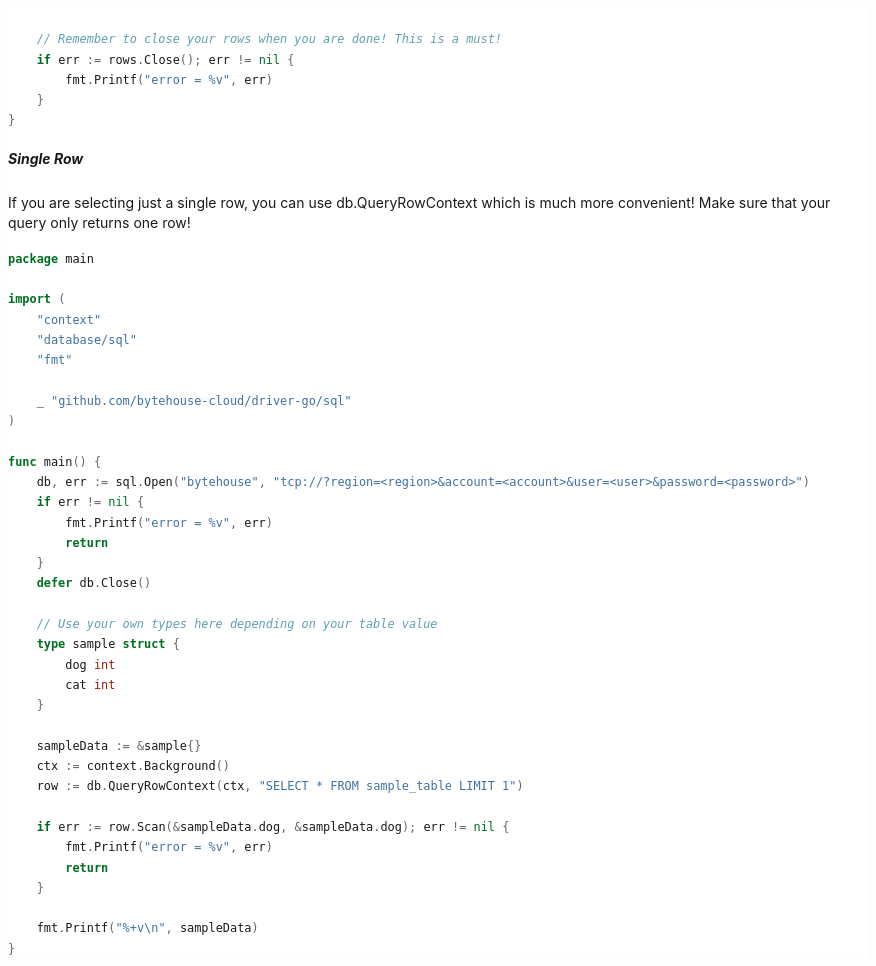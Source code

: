 ```go

	// Remember to close your rows when you are done! This is a must!
	if err := rows.Close(); err != nil {
		fmt.Printf("error = %v", err)
	}
}
```

##### Single Row

If you are selecting just a single row, you can use db.QueryRowContext which is much more convenient!
Make sure that your query only returns one row!

```go
package main

import (
	"context"
	"database/sql"
	"fmt"

	_ "github.com/bytehouse-cloud/driver-go/sql"
)

func main() {
	db, err := sql.Open("bytehouse", "tcp://?region=<region>&account=<account>&user=<user>&password=<password>")
	if err != nil {
		fmt.Printf("error = %v", err)
		return
	}
	defer db.Close()

	// Use your own types here depending on your table value 
	type sample struct {
		dog int
		cat int
	}

	sampleData := &sample{}
	ctx := context.Background()
	row := db.QueryRowContext(ctx, "SELECT * FROM sample_table LIMIT 1")

	if err := row.Scan(&sampleData.dog, &sampleData.dog); err != nil {
		fmt.Printf("error = %v", err)
		return
	}

	fmt.Printf("%+v\n", sampleData)
}
```
